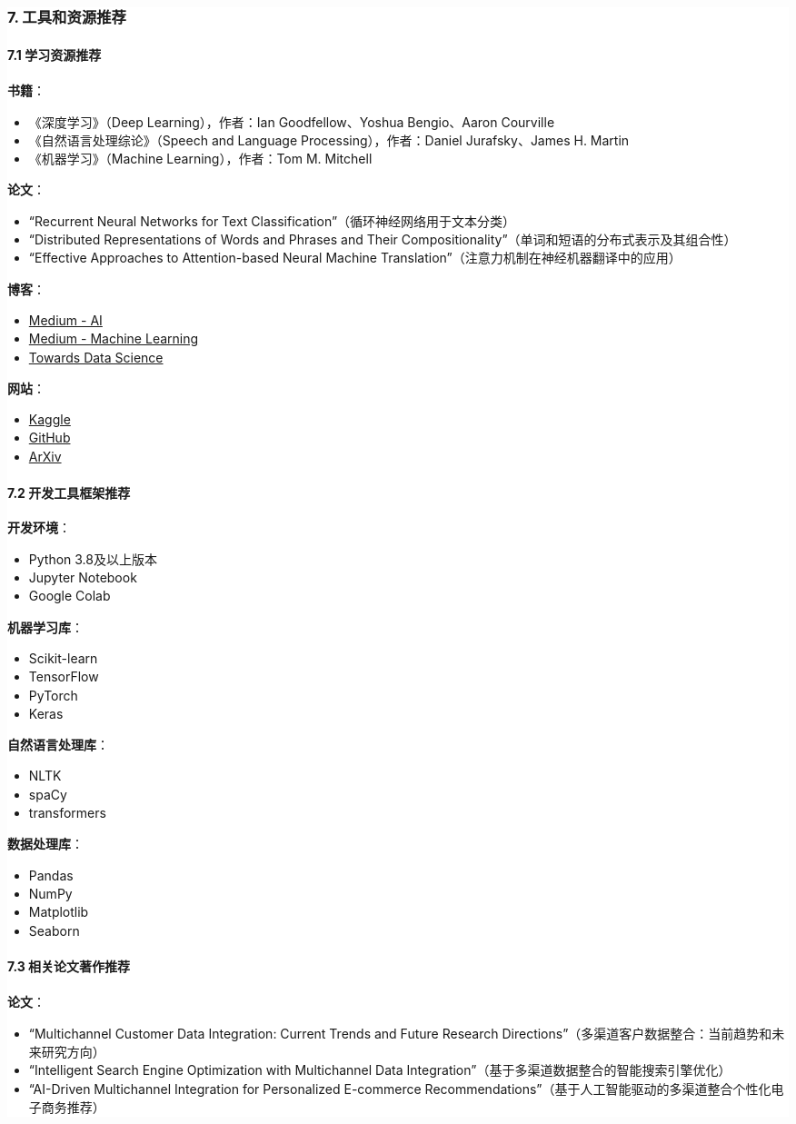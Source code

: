 ### 7. 工具和资源推荐

#### 7.1 学习资源推荐

**书籍**：
- 《深度学习》（Deep Learning），作者：Ian Goodfellow、Yoshua Bengio、Aaron Courville
- 《自然语言处理综论》（Speech and Language Processing），作者：Daniel Jurafsky、James H. Martin
- 《机器学习》（Machine Learning），作者：Tom M. Mitchell

**论文**：
- “Recurrent Neural Networks for Text Classification”（循环神经网络用于文本分类）
- “Distributed Representations of Words and Phrases and Their Compositionality”（单词和短语的分布式表示及其组合性）
- “Effective Approaches to Attention-based Neural Machine Translation”（注意力机制在神经机器翻译中的应用）

**博客**：
- [Medium - AI](https://medium.com/topic/artificial-intelligence)
- [Medium - Machine Learning](https://medium.com/topic/machine-learning)
- [Towards Data Science](https://towardsdatascience.com/)

**网站**：
- [Kaggle](https://www.kaggle.com/)
- [GitHub](https://github.com/)
- [ArXiv](https://arxiv.org/)

#### 7.2 开发工具框架推荐

**开发环境**：
- Python 3.8及以上版本
- Jupyter Notebook
- Google Colab

**机器学习库**：
- Scikit-learn
- TensorFlow
- PyTorch
- Keras

**自然语言处理库**：
- NLTK
- spaCy
- transformers

**数据处理库**：
- Pandas
- NumPy
- Matplotlib
- Seaborn

#### 7.3 相关论文著作推荐

**论文**：
- “Multichannel Customer Data Integration: Current Trends and Future Research Directions”（多渠道客户数据整合：当前趋势和未来研究方向）
- “Intelligent Search Engine Optimization with Multichannel Data Integration”（基于多渠道数据整合的智能搜索引擎优化）
- “AI-Driven Multichannel Integration for Personalized E-commerce Recommendations”（基于人工智能驱动的多渠道整合个性化电子商务推荐）
